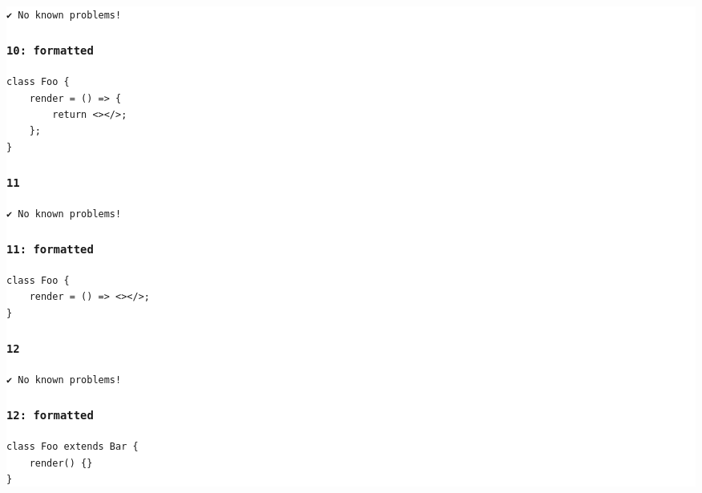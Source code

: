 ```
✔ No known problems!

```

### `10: formatted`

```
class Foo {
	render = () => {
		return <></>;
	};
}

```

### `11`

```
✔ No known problems!

```

### `11: formatted`

```
class Foo {
	render = () => <></>;
}

```

### `12`

```
✔ No known problems!

```

### `12: formatted`

```
class Foo extends Bar {
	render() {}
}

```
